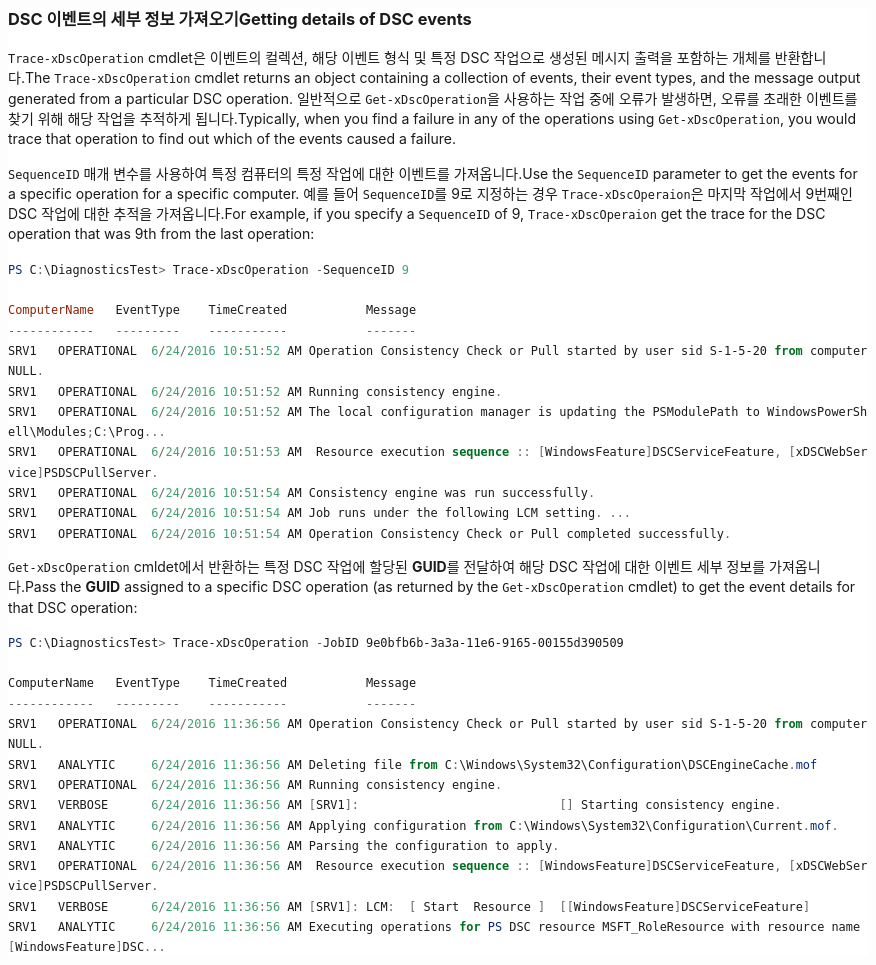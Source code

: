 ### <a name="getting-details-of-dsc-events"></a><span data-ttu-id="24c4a-186">DSC 이벤트의 세부 정보 가져오기</span><span class="sxs-lookup"><span data-stu-id="24c4a-186">Getting details of DSC events</span></span>

<span data-ttu-id="24c4a-187">`Trace-xDscOperation` cmdlet은 이벤트의 컬렉션, 해당 이벤트 형식 및 특정 DSC 작업으로 생성된 메시지 출력을 포함하는 개체를 반환합니다.</span><span class="sxs-lookup"><span data-stu-id="24c4a-187">The `Trace-xDscOperation` cmdlet returns an object containing a collection of events, their event types, and the message output generated from a particular DSC operation.</span></span> <span data-ttu-id="24c4a-188">일반적으로 `Get-xDscOperation`을 사용하는 작업 중에 오류가 발생하면, 오류를 초래한 이벤트를 찾기 위해 해당 작업을 추적하게 됩니다.</span><span class="sxs-lookup"><span data-stu-id="24c4a-188">Typically, when you find a failure in any of the operations using `Get-xDscOperation`, you would trace that operation to find out which of the events caused a failure.</span></span>

<span data-ttu-id="24c4a-189">`SequenceID` 매개 변수를 사용하여 특정 컴퓨터의 특정 작업에 대한 이벤트를 가져옵니다.</span><span class="sxs-lookup"><span data-stu-id="24c4a-189">Use the `SequenceID` parameter to get the events for a specific operation for a specific computer.</span></span>
<span data-ttu-id="24c4a-190">예를 들어 `SequenceID`를 9로 지정하는 경우 `Trace-xDscOperaion`은 마지막 작업에서 9번째인 DSC 작업에 대한 추적을 가져옵니다.</span><span class="sxs-lookup"><span data-stu-id="24c4a-190">For example, if you specify a `SequenceID` of 9, `Trace-xDscOperaion` get the trace for the DSC operation that was 9th from the last operation:</span></span>

```powershell
PS C:\DiagnosticsTest> Trace-xDscOperation -SequenceID 9

ComputerName   EventType    TimeCreated           Message
------------   ---------    -----------           -------
SRV1   OPERATIONAL  6/24/2016 10:51:52 AM Operation Consistency Check or Pull started by user sid S-1-5-20 from computer NULL.
SRV1   OPERATIONAL  6/24/2016 10:51:52 AM Running consistency engine.
SRV1   OPERATIONAL  6/24/2016 10:51:52 AM The local configuration manager is updating the PSModulePath to WindowsPowerShell\Modules;C:\Prog...
SRV1   OPERATIONAL  6/24/2016 10:51:53 AM  Resource execution sequence :: [WindowsFeature]DSCServiceFeature, [xDSCWebService]PSDSCPullServer.
SRV1   OPERATIONAL  6/24/2016 10:51:54 AM Consistency engine was run successfully.
SRV1   OPERATIONAL  6/24/2016 10:51:54 AM Job runs under the following LCM setting. ...
SRV1   OPERATIONAL  6/24/2016 10:51:54 AM Operation Consistency Check or Pull completed successfully.
```

<span data-ttu-id="24c4a-191">`Get-xDscOperation` cmldet에서 반환하는 특정 DSC 작업에 할당된 **GUID**를 전달하여 해당 DSC 작업에 대한 이벤트 세부 정보를 가져옵니다.</span><span class="sxs-lookup"><span data-stu-id="24c4a-191">Pass the **GUID** assigned to a specific DSC operation (as returned by the `Get-xDscOperation` cmdlet) to get the event details for that DSC operation:</span></span>

```powershell
PS C:\DiagnosticsTest> Trace-xDscOperation -JobID 9e0bfb6b-3a3a-11e6-9165-00155d390509

ComputerName   EventType    TimeCreated           Message
------------   ---------    -----------           -------
SRV1   OPERATIONAL  6/24/2016 11:36:56 AM Operation Consistency Check or Pull started by user sid S-1-5-20 from computer NULL.
SRV1   ANALYTIC     6/24/2016 11:36:56 AM Deleting file from C:\Windows\System32\Configuration\DSCEngineCache.mof
SRV1   OPERATIONAL  6/24/2016 11:36:56 AM Running consistency engine.
SRV1   VERBOSE      6/24/2016 11:36:56 AM [SRV1]:                            [] Starting consistency engine.
SRV1   ANALYTIC     6/24/2016 11:36:56 AM Applying configuration from C:\Windows\System32\Configuration\Current.mof.
SRV1   ANALYTIC     6/24/2016 11:36:56 AM Parsing the configuration to apply.
SRV1   OPERATIONAL  6/24/2016 11:36:56 AM  Resource execution sequence :: [WindowsFeature]DSCServiceFeature, [xDSCWebService]PSDSCPullServer.
SRV1   VERBOSE      6/24/2016 11:36:56 AM [SRV1]: LCM:  [ Start  Resource ]  [[WindowsFeature]DSCServiceFeature]
SRV1   ANALYTIC     6/24/2016 11:36:56 AM Executing operations for PS DSC resource MSFT_RoleResource with resource name [WindowsFeature]DSC...
```